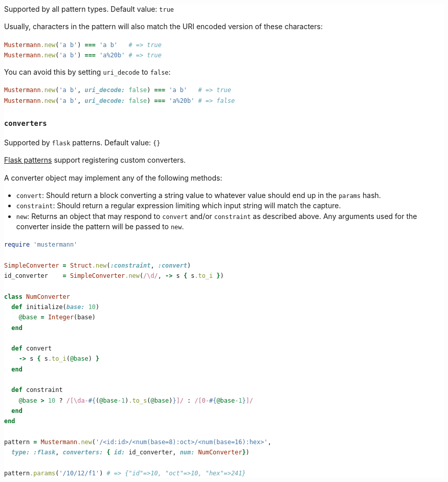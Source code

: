 Supported by all pattern types.
Default value: `true`

Usually, characters in the pattern will also match the URI encoded version of these characters:

``` ruby
Mustermann.new('a b') === 'a b'   # => true
Mustermann.new('a b') === 'a%20b' # => true
```

You can avoid this by setting `uri_decode` to `false`:

``` ruby
Mustermann.new('a b', uri_decode: false) === 'a b'   # => true
Mustermann.new('a b', uri_decode: false) === 'a%20b' # => false
```

<a name="-available-options--converters"></a>
### `converters`

Supported by `flask` patterns.
Default value: `{}`

[Flask patterns](#-pattern-details-flask) support registering custom converters.

A converter object may implement any of the following methods:

* `convert`: Should return a block converting a string value to whatever value should end up in the `params` hash.
* `constraint`: Should return a regular expression limiting which input string will match the capture.
* `new`: Returns an object that may respond to `convert` and/or `constraint` as described above. Any arguments used for the converter inside the pattern will be passed to `new`.

``` ruby
require 'mustermann'

SimpleConverter = Struct.new(:constraint, :convert)
id_converter    = SimpleConverter.new(/\d/, -> s { s.to_i })

class NumConverter
  def initialize(base: 10)
    @base = Integer(base)
  end

  def convert
    -> s { s.to_i(@base) }
  end

  def constraint
    @base > 10 ? /[\da-#{(@base-1).to_s(@base)}]/ : /[0-#{@base-1}]/
  end
end

pattern = Mustermann.new('/<id:id>/<num(base=8):oct>/<num(base=16):hex>',
  type: :flask, converters: { id: id_converter, num: NumConverter})

pattern.params('/10/12/f1') # => {"id"=>10, "oct"=>10, "hex"=>241}
```
